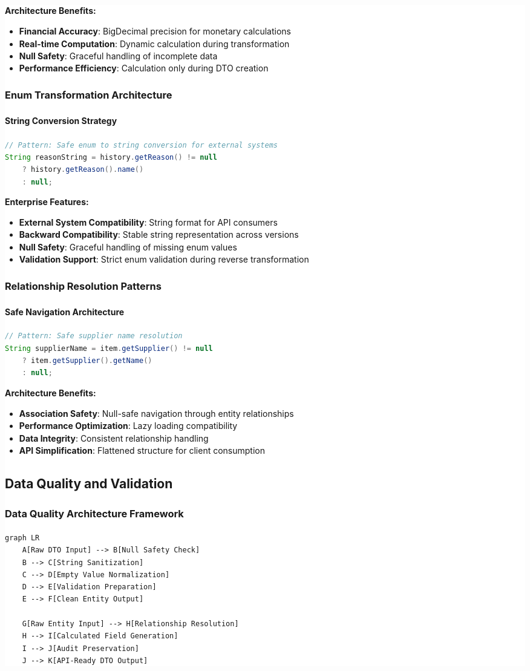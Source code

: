 **Architecture Benefits:**
- **Financial Accuracy**: BigDecimal precision for monetary calculations
- **Real-time Computation**: Dynamic calculation during transformation
- **Null Safety**: Graceful handling of incomplete data
- **Performance Efficiency**: Calculation only during DTO creation

### Enum Transformation Architecture

#### String Conversion Strategy
```java
// Pattern: Safe enum to string conversion for external systems
String reasonString = history.getReason() != null 
    ? history.getReason().name() 
    : null;
```

**Enterprise Features:**
- **External System Compatibility**: String format for API consumers
- **Backward Compatibility**: Stable string representation across versions
- **Null Safety**: Graceful handling of missing enum values
- **Validation Support**: Strict enum validation during reverse transformation

### Relationship Resolution Patterns

#### Safe Navigation Architecture
```java
// Pattern: Safe supplier name resolution
String supplierName = item.getSupplier() != null 
    ? item.getSupplier().getName() 
    : null;
```

**Architecture Benefits:**
- **Association Safety**: Null-safe navigation through entity relationships
- **Performance Optimization**: Lazy loading compatibility
- **Data Integrity**: Consistent relationship handling
- **API Simplification**: Flattened structure for client consumption

## Data Quality and Validation

### Data Quality Architecture Framework

```mermaid
graph LR
    A[Raw DTO Input] --> B[Null Safety Check]
    B --> C[String Sanitization]
    C --> D[Empty Value Normalization]
    D --> E[Validation Preparation]
    E --> F[Clean Entity Output]
    
    G[Raw Entity Input] --> H[Relationship Resolution]
    H --> I[Calculated Field Generation]
    I --> J[Audit Preservation]
    J --> K[API-Ready DTO Output]
```

